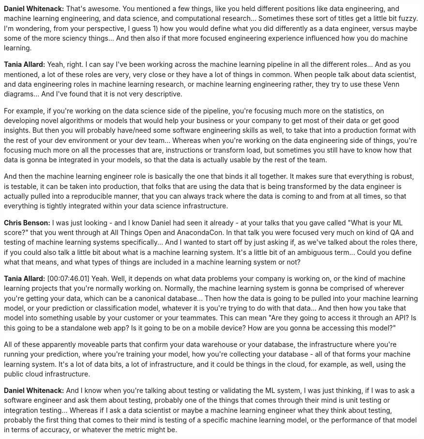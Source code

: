 **Daniel Whitenack:** That's awesome. You mentioned a few things, like you held different positions like data engineering, and machine learning engineering, and data science, and computational research... Sometimes these sort of titles get a little bit fuzzy. I'm wondering, from your perspective, I guess 1) how you would define what you did differently as a data engineer, versus maybe some of the more sciency things... And then also if that more focused engineering experience influenced how you do machine learning.

**Tania Allard:** Yeah, right. I can say I've been working across the machine learning pipeline in all the different roles... And as you mentioned, a lot of these roles are very, very close or they have a lot of things in common. When people talk about data scientist, and data engineering roles in machine learning research, or machine learning engineering rather, they try to use these Venn diagrams... And I've found that it is not very descriptive.

For example, if you're working on the data science side of the pipeline, you're focusing much more on the statistics, on developing novel algorithms or models that would help your business or your company to get most of their data or get good insights. But then you will probably have/need some software engineering skills as well, to take that into a production format with the rest of your dev environment or your dev team... Whereas when you're working on the data engineering side of things, you're focusing much more on all the processes that are, instructions or transform load, but sometimes you still have to know how that data is gonna be integrated in your models, so that the data is actually usable by the rest of the team.

And then the machine learning engineer role is basically the one that binds it all together. It makes sure that everything is robust, is testable, it can be taken into production, that folks that are using the data that is being transformed by the data engineer is actually pulled into a reproducible manner, that you can always track where the data is coming to and from at all times, so that everything is tightly integrated within your data science infrastructure.

**Chris Benson:** I was just looking - and I know Daniel had seen it already - at your talks that you gave called "What is your ML score?" that you went through at All Things Open and AnacondaCon. In that talk you were focused very much on kind of QA and testing of machine learning systems specifically... And I wanted to start off by just asking if, as we've talked about the roles there, if you could also talk a little bit about what is a machine learning system. It's a little bit of an ambiguous term... Could you define what that means, and what types of things are included in a machine learning system or not?

**Tania Allard:** \[00:07:46.01\] Yeah. Well, it depends on what data problems your company is working on, or the kind of machine learning projects that you're normally working on. Normally, the machine learning system is gonna be comprised of wherever you're getting your data, which can be a canonical database... Then how the data is going to be pulled into your machine learning model, or your prediction or classification model, whatever it is you're trying to do with that data... And then how you take that model into something usable by your customer or your teammates. This can mean "Are they going to access it through an API? Is this going to be a standalone web app? Is it going to be on a mobile device? How are you gonna be accessing this model?"

All of these apparently moveable parts that confirm your data warehouse or your database, the infrastructure where you're running your prediction, where you're training your model, how you're collecting your database - all of that forms your machine learning system. It's a lot of data bits, a lot of infrastructure, and it could be things in the cloud, for example, as well, using the public cloud infrastructure.

**Daniel Whitenack:** And I know when you're talking about testing or validating the ML system, I was just thinking, if I was to ask a software engineer and ask them about testing, probably one of the things that comes through their mind is unit testing or integration testing... Whereas if I ask a data scientist or maybe a machine learning engineer what they think about testing, probably the first thing that comes to their mind is testing of a specific machine learning model, or the performance of that model in terms of accuracy, or whatever the metric might be.
